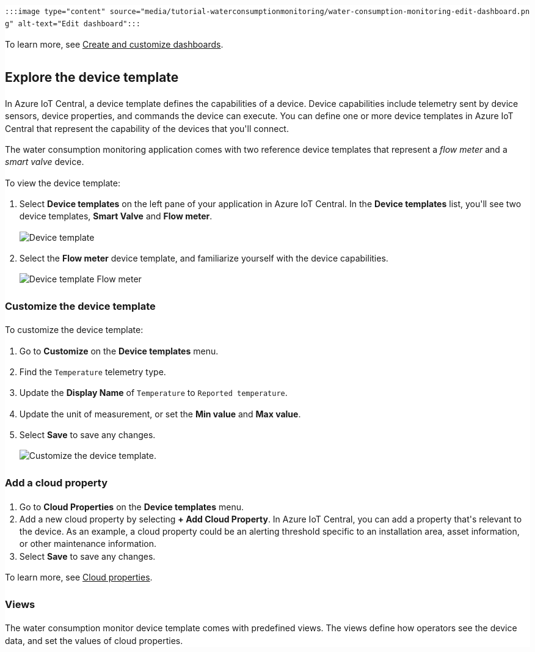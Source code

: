     :::image type="content" source="media/tutorial-waterconsumptionmonitoring/water-consumption-monitoring-edit-dashboard.png" alt-text="Edit dashboard":::

To learn more, see [Create and customize dashboards](../core/howto-manage-dashboards.md).

## Explore the device template

 In Azure IoT Central, a device template defines the capabilities of a device. Device capabilities include telemetry sent by device sensors, device properties, and commands the device can execute. You can define one or more device templates in Azure IoT Central that represent the capability of the devices that you'll connect.

The water consumption monitoring application comes with two reference device templates that represent a *flow meter* and a *smart valve* device.

To view the device template:

1. Select **Device templates** on the left pane of your application in Azure IoT Central. In the **Device templates** list, you'll see two device templates, **Smart Valve** and **Flow meter**.

   ![Device template](./media/tutorial-waterconsumptionmonitoring/water-consumption-monitoring-device-template.png)

1. Select the **Flow meter** device template, and familiarize yourself with the device capabilities.

     ![Device template Flow meter](./media/tutorial-waterconsumptionmonitoring/water-consumption-monitoring-device-template-flow-meter.png)

### Customize the device template

To customize the device template:

1. Go to **Customize** on the **Device templates** menu.
1. Find the `Temperature` telemetry type.
1. Update the **Display Name** of `Temperature` to `Reported temperature`.
1. Update the unit of measurement, or set the **Min value** and **Max value**.
1. Select **Save** to save any changes.

    ![Customize the device template.](./media/tutorial-waterconsumptionmonitoring/water-consumption-monitoring-device-template-customize.png)

### Add a cloud property

1. Go to **Cloud Properties** on the **Device templates** menu.
1. Add a new cloud property by selecting **+ Add Cloud Property**.
    In Azure IoT Central, you can add a property that's relevant to the device. As an example, a cloud property could be an alerting threshold specific to an installation area, asset information, or other maintenance information.
1. Select **Save** to save any changes.

To learn more, see [Cloud properties](../core/concepts-device-templates.md#cloud-properties).


### Views

The water consumption monitor device template comes with predefined views. The views define how operators see the device data, and set the values of cloud properties.
